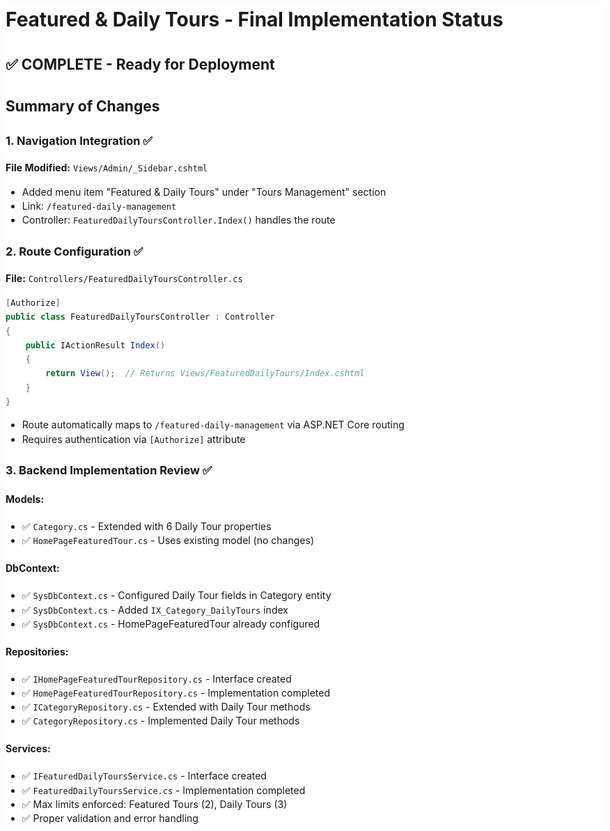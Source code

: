 # Featured & Daily Tours - Final Implementation Status

## ✅ COMPLETE - Ready for Deployment

## Summary of Changes

### 1. Navigation Integration ✅
**File Modified:** `Views/Admin/_Sidebar.cshtml`
- Added menu item "Featured & Daily Tours" under "Tours Management" section
- Link: `/featured-daily-management`
- Controller: `FeaturedDailyToursController.Index()` handles the route

### 2. Route Configuration ✅
**File:** `Controllers/FeaturedDailyToursController.cs`
```csharp
[Authorize]
public class FeaturedDailyToursController : Controller
{
    public IActionResult Index()
    {
        return View();  // Returns Views/FeaturedDailyTours/Index.cshtml
    }
}
```
- Route automatically maps to `/featured-daily-management` via ASP.NET Core routing
- Requires authentication via `[Authorize]` attribute

### 3. Backend Implementation Review ✅

#### Models:
- ✅ `Category.cs` - Extended with 6 Daily Tour properties
- ✅ `HomePageFeaturedTour.cs` - Uses existing model (no changes)

#### DbContext:
- ✅ `SysDbContext.cs` - Configured Daily Tour fields in Category entity
- ✅ `SysDbContext.cs` - Added `IX_Category_DailyTours` index
- ✅ `SysDbContext.cs` - HomePageFeaturedTour already configured

#### Repositories:
- ✅ `IHomePageFeaturedTourRepository.cs` - Interface created
- ✅ `HomePageFeaturedTourRepository.cs` - Implementation completed
- ✅ `ICategoryRepository.cs` - Extended with Daily Tour methods
- ✅ `CategoryRepository.cs` - Implemented Daily Tour methods

#### Services:
- ✅ `IFeaturedDailyToursService.cs` - Interface created
- ✅ `FeaturedDailyToursService.cs` - Implementation completed
- ✅ Max limits enforced: Featured Tours (2), Daily Tours (3)
- ✅ Proper validation and error handling
